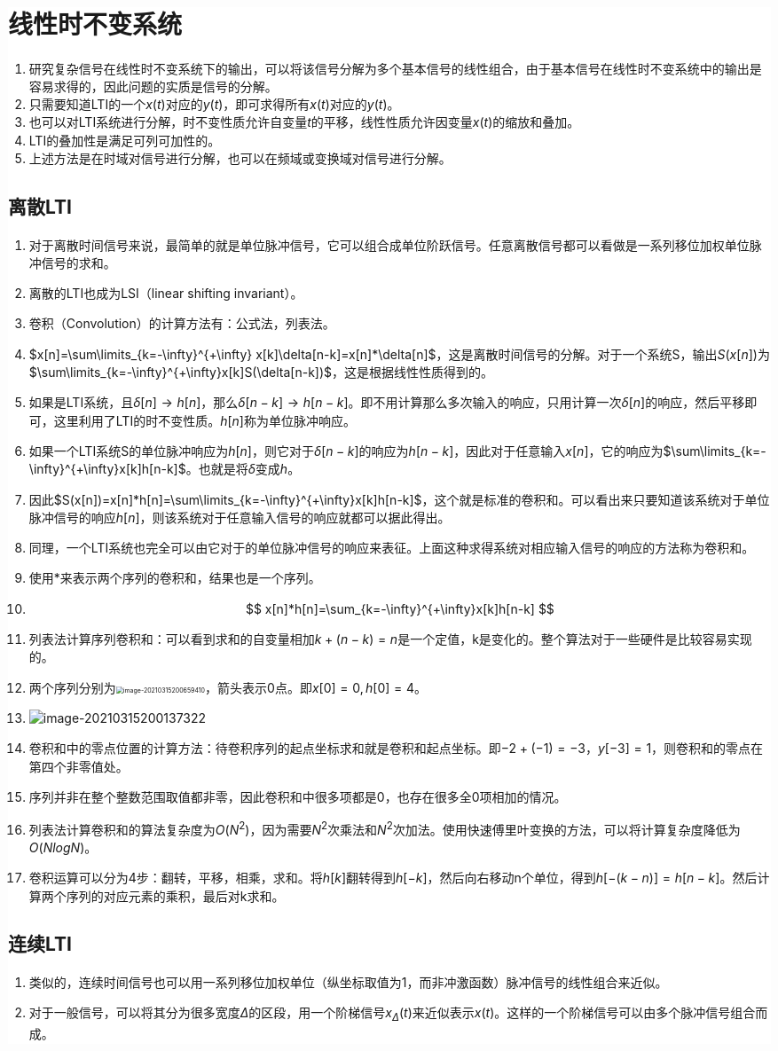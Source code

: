 # 线性时不变系统

1. 研究复杂信号在线性时不变系统下的输出，可以将该信号分解为多个基本信号的线性组合，由于基本信号在线性时不变系统中的输出是容易求得的，因此问题的实质是信号的分解。
2. 只需要知道LTI的一个$x(t)$对应的$y(t)$，即可求得所有$x(t)$对应的$y(t)$​。
3. 也可以对LTI系统进行分解，时不变性质允许自变量$t$的平移，线性性质允许因变量$x(t)$​的缩放和叠加。
4. LTI的叠加性是满足可列可加性的。
5. 上述方法是在时域对信号进行分解，也可以在频域或变换域对信号进行分解。

## 离散LTI

1. 对于离散时间信号来说，最简单的就是单位脉冲信号，它可以组合成单位阶跃信号。任意离散信号都可以看做是一系列移位加权单位脉冲信号的求和。

2. 离散的LTI也成为LSI（linear shifting invariant）。

3. 卷积（Convolution）的计算方法有：公式法，列表法。

4. $x[n]=\sum\limits_{k=-\infty}^{+\infty} x[k]\delta[n-k]=x[n]*\delta[n]$，这是离散时间信号的分解。对于一个系统S，输出$S(x[n])$为$\sum\limits_{k=-\infty}^{+\infty}x[k]S(\delta[n-k])$​，这是根据线性性质得到的。

5. 如果是LTI系统，且$\delta[n]\to h[n]$，那么$\delta[n-k]\to h[n-k]$。即不用计算那么多次输入的响应，只用计算一次$\delta[n]$的响应，然后平移即可，这里利用了LTI的时不变性质。$h[n]$称为单位脉冲响应。

6. 如果一个LTI系统S的单位脉冲响应为$h[n]$，则它对于$\delta[n-k]$的响应为$h[n-k]$，因此对于任意输入$x[n]$，它的响应为$\sum\limits_{k=-\infty}^{+\infty}x[k]h[n-k]$。也就是将$\delta$变成$h$。

7. 因此$S(x[n])=x[n]*h[n]=\sum\limits_{k=-\infty}^{+\infty}x[k]h[n-k]$，这个就是标准的卷积和。可以看出来只要知道该系统对于单位脉冲信号的响应$h[n]$，则该系统对于任意输入信号的响应就都可以据此得出。

8. 同理，一个LTI系统也完全可以由它对于的单位脉冲信号的响应来表征。上面这种求得系统对相应输入信号的响应的方法称为卷积和。

9. 使用*来表示两个序列的卷积和，结果也是一个序列。

10. $$
      x[n]*h[n]=\sum_{k=-\infty}^{+\infty}x[k]h[n-k]
$$
11. 列表法计算序列卷积和：可以看到求和的自变量相加$k+(n-k)=n$是一个定值，k是变化的。整个算法对于一些硬件是比较容易实现的。

12. 两个序列分别为<img src="信号与系统.assets/image-20210315200659410.png" alt="image-20210315200659410" style="zoom:50%;" />，箭头表示0点。即$x[0]=0,h[0]=4$。

13. <img src="信号与系统.assets/image-20210315200137322.png" alt="image-20210315200137322"  />

14. 卷积和中的零点位置的计算方法：待卷积序列的起点坐标求和就是卷积和起点坐标。即$-2+(-1)=-3$，$y[-3]=1$​，则卷积和的零点在第四个非零值处。

15. 序列并非在整个整数范围取值都非零，因此卷积和中很多项都是0，也存在很多全0项相加的情况。

16. 列表法计算卷积和的算法复杂度为$O(N^2)$，因为需要$N^2$次乘法和$N^2$次加法。使用快速傅里叶变换的方法，可以将计算复杂度降低为$O(NlogN)$​。

17. 卷积运算可以分为4步：翻转，平移，相乘，求和。将$h[k]$翻转得到$h[-k]$，然后向右移动n个单位，得到$h[-(k-n)]=h[n-k]$​。然后计算两个序列的对应元素的乘积，最后对k求和。

## 连续LTI

1. 类似的，连续时间信号也可以用一系列移位加权单位（纵坐标取值为1，而非冲激函数）脉冲信号的线性组合来近似。

2. 对于一般信号，可以将其分为很多宽度$\Delta$的区段，用一个阶梯信号$x_\Delta(t)$来近似表示$x(t)$。这样的一个阶梯信号可以由多个脉冲信号组合而成。
